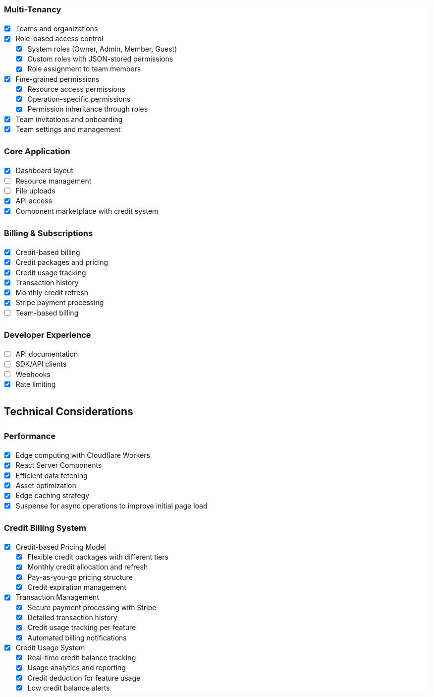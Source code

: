 ### Multi-Tenancy
- [x] Teams and organizations
- [x] Role-based access control
  - [x] System roles (Owner, Admin, Member, Guest)
  - [x] Custom roles with JSON-stored permissions
  - [x] Role assignment to team members
- [x] Fine-grained permissions
  - [x] Resource access permissions
  - [x] Operation-specific permissions
  - [x] Permission inheritance through roles
- [x] Team invitations and onboarding
- [x] Team settings and management

### Core Application
- [x] Dashboard layout
- [ ] Resource management
- [ ] File uploads
- [x] API access
- [x] Component marketplace with credit system

### Billing & Subscriptions
- [x] Credit-based billing
- [x] Credit packages and pricing
- [x] Credit usage tracking
- [x] Transaction history
- [x] Monthly credit refresh
- [x] Stripe payment processing
- [ ] Team-based billing

### Developer Experience
- [ ] API documentation
- [ ] SDK/API clients
- [ ] Webhooks
- [x] Rate limiting

## Technical Considerations

### Performance
- [x] Edge computing with Cloudflare Workers
- [x] React Server Components
- [x] Efficient data fetching
- [x] Asset optimization
- [x] Edge caching strategy
- [x] Suspense for async operations to improve initial page load

### Credit Billing System
- [x] Credit-based Pricing Model
  - [x] Flexible credit packages with different tiers
  - [x] Monthly credit allocation and refresh
  - [x] Pay-as-you-go pricing structure
  - [x] Credit expiration management
- [x] Transaction Management
  - [x] Secure payment processing with Stripe
  - [x] Detailed transaction history
  - [x] Credit usage tracking per feature
  - [x] Automated billing notifications
- [x] Credit Usage System
  - [x] Real-time credit balance tracking
  - [x] Usage analytics and reporting
  - [x] Credit deduction for feature usage
  - [x] Low credit balance alerts